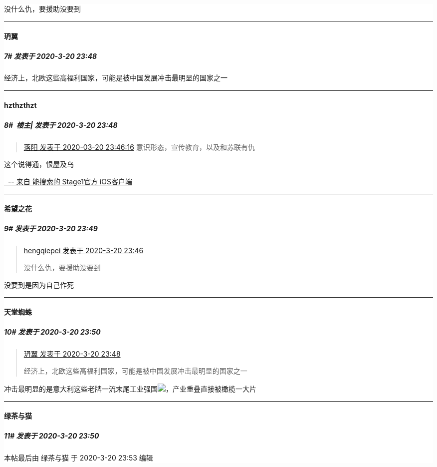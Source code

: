 没什么仇，要援助没要到


-----

####  玬翼  
##### 7#       发表于 2020-3-20 23:48


经济上，北欧这些高福利国家，可能是被中国发展冲击最明显的国家之一


-----

####  hzthzthzt  
##### 8#         楼主| 发表于 2020-3-20 23:48


<blockquote><a href="httphttps://bbs.saraba1st.com/2b/forum.php?mod=redirect&amp;goto=findpost&amp;pid=46817618&amp;ptid=1920006" target="_blank">落阳 发表于 2020-03-20 23:46:16</a>
意识形态，宣传教育，以及和苏联有仇</blockquote>这个说得通，恨屋及乌

[  -- 来自 能搜索的 Stage1官方 iOS客户端](https://itunes.apple.com/fi/app/saraba1st/id1221237470?mt=8)


-----

####  希望之花  
##### 9#       发表于 2020-3-20 23:49


<blockquote><a href="httphttps://bbs.saraba1st.com/2b/forum.php?mod=redirect&amp;goto=findpost&amp;pid=46817626&amp;ptid=1920006" target="_blank">hengqiepei 发表于 2020-3-20 23:46</a>

没什么仇，要援助没要到</blockquote>
没要到是因为自己作死


-----

####  天堂蜘蛛  
##### 10#       发表于 2020-3-20 23:50


<blockquote><a href="httphttps://bbs.saraba1st.com/2b/forum.php?mod=redirect&amp;goto=findpost&amp;pid=46817637&amp;ptid=1920006" target="_blank">玬翼 发表于 2020-3-20 23:48</a>

经济上，北欧这些高福利国家，可能是被中国发展冲击最明显的国家之一</blockquote>
冲击最明显的是意大利这些老牌一流末尾工业强国<img src="https://static.saraba1st.com/image/smiley/face2017/041.png" referrerpolicy="no-referrer">，产业重叠直接被橄榄一大片


-----

####  绿茶与猫  
##### 11#       发表于 2020-3-20 23:50


 本帖最后由 绿茶与猫 于 2020-3-20 23:53 编辑 
